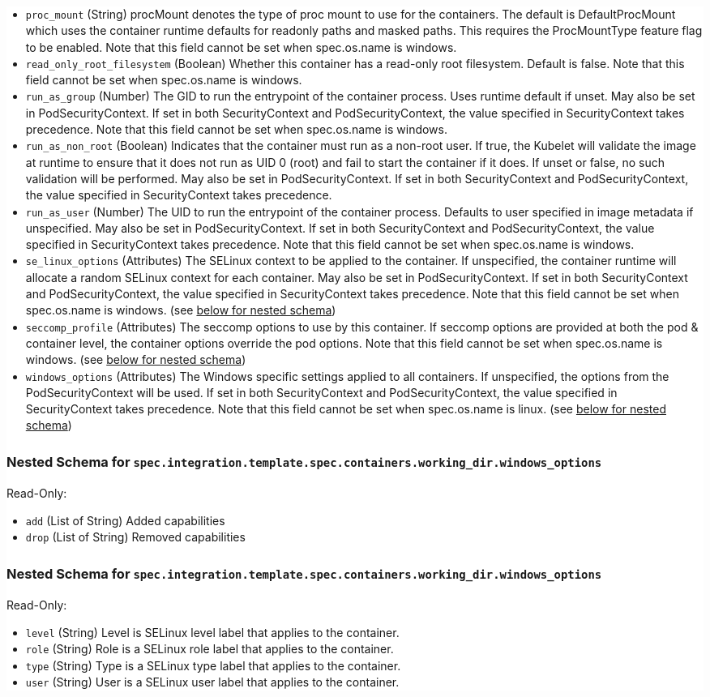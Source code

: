 - `proc_mount` (String) procMount denotes the type of proc mount to use for the containers. The default is DefaultProcMount which uses the container runtime defaults for readonly paths and masked paths. This requires the ProcMountType feature flag to be enabled. Note that this field cannot be set when spec.os.name is windows.
- `read_only_root_filesystem` (Boolean) Whether this container has a read-only root filesystem. Default is false. Note that this field cannot be set when spec.os.name is windows.
- `run_as_group` (Number) The GID to run the entrypoint of the container process. Uses runtime default if unset. May also be set in PodSecurityContext.  If set in both SecurityContext and PodSecurityContext, the value specified in SecurityContext takes precedence. Note that this field cannot be set when spec.os.name is windows.
- `run_as_non_root` (Boolean) Indicates that the container must run as a non-root user. If true, the Kubelet will validate the image at runtime to ensure that it does not run as UID 0 (root) and fail to start the container if it does. If unset or false, no such validation will be performed. May also be set in PodSecurityContext.  If set in both SecurityContext and PodSecurityContext, the value specified in SecurityContext takes precedence.
- `run_as_user` (Number) The UID to run the entrypoint of the container process. Defaults to user specified in image metadata if unspecified. May also be set in PodSecurityContext.  If set in both SecurityContext and PodSecurityContext, the value specified in SecurityContext takes precedence. Note that this field cannot be set when spec.os.name is windows.
- `se_linux_options` (Attributes) The SELinux context to be applied to the container. If unspecified, the container runtime will allocate a random SELinux context for each container.  May also be set in PodSecurityContext.  If set in both SecurityContext and PodSecurityContext, the value specified in SecurityContext takes precedence. Note that this field cannot be set when spec.os.name is windows. (see [below for nested schema](#nestedatt--spec--integration--template--spec--containers--working_dir--se_linux_options))
- `seccomp_profile` (Attributes) The seccomp options to use by this container. If seccomp options are provided at both the pod & container level, the container options override the pod options. Note that this field cannot be set when spec.os.name is windows. (see [below for nested schema](#nestedatt--spec--integration--template--spec--containers--working_dir--seccomp_profile))
- `windows_options` (Attributes) The Windows specific settings applied to all containers. If unspecified, the options from the PodSecurityContext will be used. If set in both SecurityContext and PodSecurityContext, the value specified in SecurityContext takes precedence. Note that this field cannot be set when spec.os.name is linux. (see [below for nested schema](#nestedatt--spec--integration--template--spec--containers--working_dir--windows_options))

<a id="nestedatt--spec--integration--template--spec--containers--working_dir--capabilities"></a>
### Nested Schema for `spec.integration.template.spec.containers.working_dir.windows_options`

Read-Only:

- `add` (List of String) Added capabilities
- `drop` (List of String) Removed capabilities


<a id="nestedatt--spec--integration--template--spec--containers--working_dir--se_linux_options"></a>
### Nested Schema for `spec.integration.template.spec.containers.working_dir.windows_options`

Read-Only:

- `level` (String) Level is SELinux level label that applies to the container.
- `role` (String) Role is a SELinux role label that applies to the container.
- `type` (String) Type is a SELinux type label that applies to the container.
- `user` (String) User is a SELinux user label that applies to the container.
